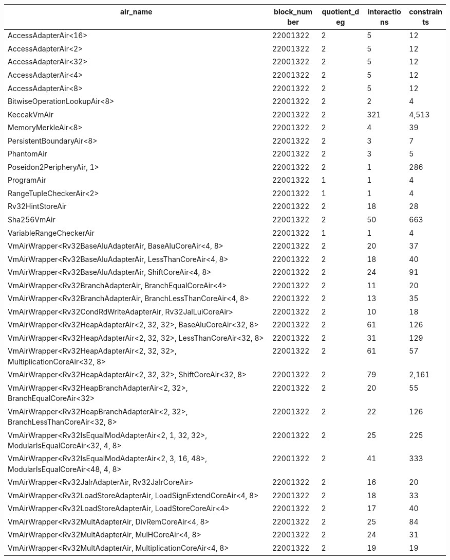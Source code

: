 | air_name | block_number | quotient_deg | interactions | constraints |
| --- | --- | --- | --- | --- |
| AccessAdapterAir<16> | 22001322 | 2 | 5 | 12 | 
| AccessAdapterAir<2> | 22001322 | 2 | 5 | 12 | 
| AccessAdapterAir<32> | 22001322 | 2 | 5 | 12 | 
| AccessAdapterAir<4> | 22001322 | 2 | 5 | 12 | 
| AccessAdapterAir<8> | 22001322 | 2 | 5 | 12 | 
| BitwiseOperationLookupAir<8> | 22001322 | 2 | 2 | 4 | 
| KeccakVmAir | 22001322 | 2 | 321 | 4,513 | 
| MemoryMerkleAir<8> | 22001322 | 2 | 4 | 39 | 
| PersistentBoundaryAir<8> | 22001322 | 2 | 3 | 7 | 
| PhantomAir | 22001322 | 2 | 3 | 5 | 
| Poseidon2PeripheryAir<BabyBearParameters>, 1> | 22001322 | 2 | 1 | 286 | 
| ProgramAir | 22001322 | 1 | 1 | 4 | 
| RangeTupleCheckerAir<2> | 22001322 | 1 | 1 | 4 | 
| Rv32HintStoreAir | 22001322 | 2 | 18 | 28 | 
| Sha256VmAir | 22001322 | 2 | 50 | 663 | 
| VariableRangeCheckerAir | 22001322 | 1 | 1 | 4 | 
| VmAirWrapper<Rv32BaseAluAdapterAir, BaseAluCoreAir<4, 8> | 22001322 | 2 | 20 | 37 | 
| VmAirWrapper<Rv32BaseAluAdapterAir, LessThanCoreAir<4, 8> | 22001322 | 2 | 18 | 40 | 
| VmAirWrapper<Rv32BaseAluAdapterAir, ShiftCoreAir<4, 8> | 22001322 | 2 | 24 | 91 | 
| VmAirWrapper<Rv32BranchAdapterAir, BranchEqualCoreAir<4> | 22001322 | 2 | 11 | 20 | 
| VmAirWrapper<Rv32BranchAdapterAir, BranchLessThanCoreAir<4, 8> | 22001322 | 2 | 13 | 35 | 
| VmAirWrapper<Rv32CondRdWriteAdapterAir, Rv32JalLuiCoreAir> | 22001322 | 2 | 10 | 18 | 
| VmAirWrapper<Rv32HeapAdapterAir<2, 32, 32>, BaseAluCoreAir<32, 8> | 22001322 | 2 | 61 | 126 | 
| VmAirWrapper<Rv32HeapAdapterAir<2, 32, 32>, LessThanCoreAir<32, 8> | 22001322 | 2 | 31 | 129 | 
| VmAirWrapper<Rv32HeapAdapterAir<2, 32, 32>, MultiplicationCoreAir<32, 8> | 22001322 | 2 | 61 | 57 | 
| VmAirWrapper<Rv32HeapAdapterAir<2, 32, 32>, ShiftCoreAir<32, 8> | 22001322 | 2 | 79 | 2,161 | 
| VmAirWrapper<Rv32HeapBranchAdapterAir<2, 32>, BranchEqualCoreAir<32> | 22001322 | 2 | 20 | 55 | 
| VmAirWrapper<Rv32HeapBranchAdapterAir<2, 32>, BranchLessThanCoreAir<32, 8> | 22001322 | 2 | 22 | 126 | 
| VmAirWrapper<Rv32IsEqualModAdapterAir<2, 1, 32, 32>, ModularIsEqualCoreAir<32, 4, 8> | 22001322 | 2 | 25 | 225 | 
| VmAirWrapper<Rv32IsEqualModAdapterAir<2, 3, 16, 48>, ModularIsEqualCoreAir<48, 4, 8> | 22001322 | 2 | 41 | 333 | 
| VmAirWrapper<Rv32JalrAdapterAir, Rv32JalrCoreAir> | 22001322 | 2 | 16 | 20 | 
| VmAirWrapper<Rv32LoadStoreAdapterAir, LoadSignExtendCoreAir<4, 8> | 22001322 | 2 | 18 | 33 | 
| VmAirWrapper<Rv32LoadStoreAdapterAir, LoadStoreCoreAir<4> | 22001322 | 2 | 17 | 40 | 
| VmAirWrapper<Rv32MultAdapterAir, DivRemCoreAir<4, 8> | 22001322 | 2 | 25 | 84 | 
| VmAirWrapper<Rv32MultAdapterAir, MulHCoreAir<4, 8> | 22001322 | 2 | 24 | 31 | 
| VmAirWrapper<Rv32MultAdapterAir, MultiplicationCoreAir<4, 8> | 22001322 | 2 | 19 | 19 | 